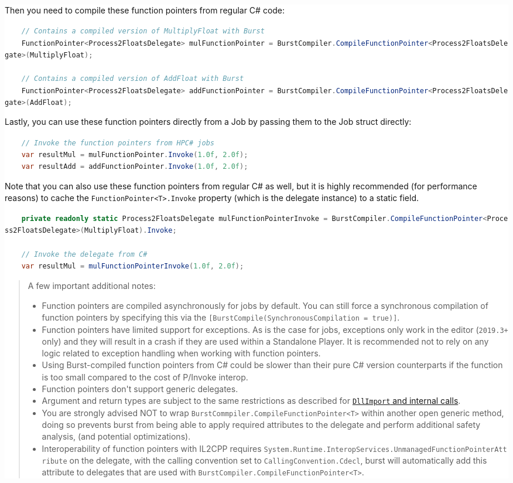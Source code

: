 
Then you need to compile these function pointers from regular C# code:

```c#
    // Contains a compiled version of MultiplyFloat with Burst
    FunctionPointer<Process2FloatsDelegate> mulFunctionPointer = BurstCompiler.CompileFunctionPointer<Process2FloatsDelegate>(MultiplyFloat);

    // Contains a compiled version of AddFloat with Burst
    FunctionPointer<Process2FloatsDelegate> addFunctionPointer = BurstCompiler.CompileFunctionPointer<Process2FloatsDelegate>(AddFloat);
```

Lastly, you can use these function pointers directly from a Job by passing them to the Job struct directly:

```c#
    // Invoke the function pointers from HPC# jobs
    var resultMul = mulFunctionPointer.Invoke(1.0f, 2.0f);
    var resultAdd = addFunctionPointer.Invoke(1.0f, 2.0f);
``` 

Note that you can also use these function pointers from regular C# as well, but it is highly recommended (for performance reasons) to cache the `FunctionPointer<T>.Invoke` property (which is the delegate instance) to a static field.

```c#
    private readonly static Process2FloatsDelegate mulFunctionPointerInvoke = BurstCompiler.CompileFunctionPointer<Process2FloatsDelegate>(MultiplyFloat).Invoke;

    // Invoke the delegate from C#
    var resultMul = mulFunctionPointerInvoke(1.0f, 2.0f);
```

> A few important additional notes:
>
> - Function pointers are compiled asynchronously for jobs by default. You can still force a synchronous compilation of function pointers by specifying this via the `[BurstCompile(SynchronousCompilation = true)]`.
> - Function pointers have limited support for exceptions. As is the case for jobs, exceptions only work in the editor (`2019.3+` only) and they will result in a crash if they are used within a Standalone Player. It is recommended not to rely on any logic related to exception handling when working with function pointers.
> - Using Burst-compiled function pointers from C# could be slower than their pure C# version counterparts if the function is too small compared to the cost of P/Invoke interop.
> - Function pointers don't support generic delegates.
> - Argument and return types are subject to the same restrictions as described for [`DllImport` and internal calls](CSharpLanguageSupport_BurstIntrinsics.md#dllimport-and-internal-calls).
> - You are strongly advised NOT to wrap `BurstCommpiler.CompileFunctionPointer<T>` within another open generic method, doing so prevents burst from being able to apply required attributes to the delegate and perform additional safety analysis, (and potential optimizations). 
> - Interoperability of function pointers with IL2CPP requires `System.Runtime.InteropServices.UnmanagedFunctionPointerAttribute` on the delegate, with the calling convention set to `CallingConvention.Cdecl`, burst will automatically add this attribute to delegates that are used with `BurstCompiler.CompileFunctionPointer<T>`.
